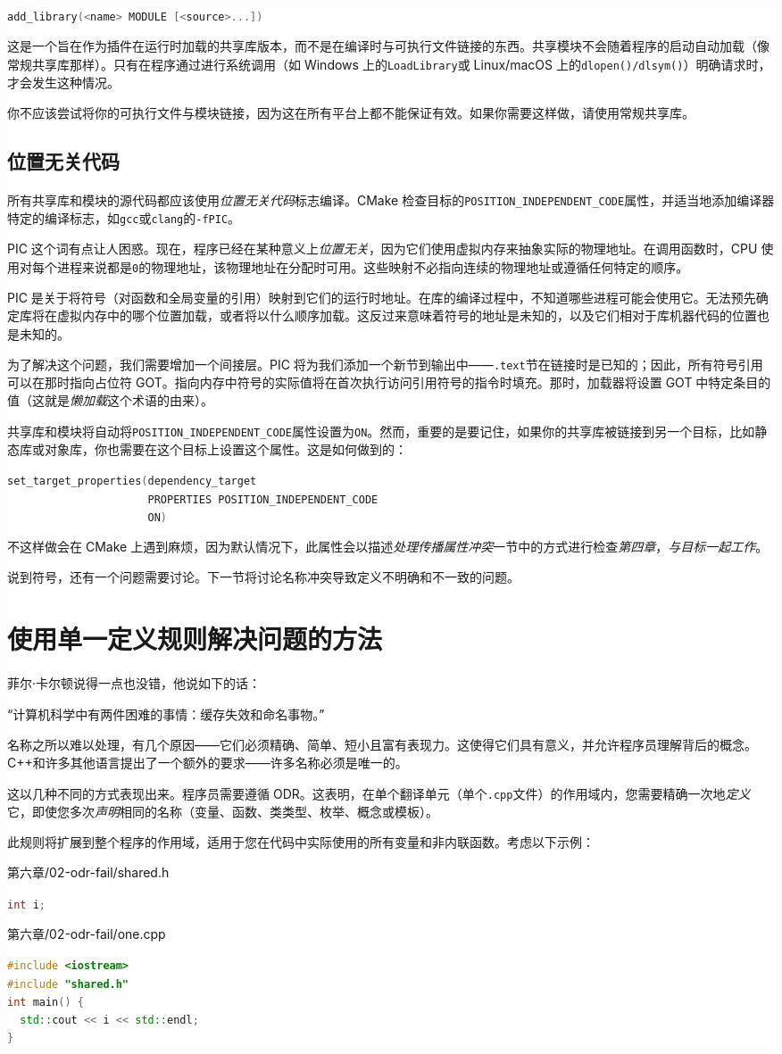 ```cpp
add_library(<name> MODULE [<source>...])
```

这是一个旨在作为插件在运行时加载的共享库版本，而不是在编译时与可执行文件链接的东西。共享模块不会随着程序的启动自动加载（像常规共享库那样）。只有在程序通过进行系统调用（如 Windows 上的`LoadLibrary`或 Linux/macOS 上的`dlopen()/dlsym()`）明确请求时，才会发生这种情况。

你不应该尝试将你的可执行文件与模块链接，因为这在所有平台上都不能保证有效。如果你需要这样做，请使用常规共享库。

## 位置无关代码

所有共享库和模块的源代码都应该使用*位置无关代码*标志编译。CMake 检查目标的`POSITION_INDEPENDENT_CODE`属性，并适当地添加编译器特定的编译标志，如`gcc`或`clang`的`-fPIC`。

PIC 这个词有点让人困惑。现在，程序已经在某种意义上*位置无关*，因为它们使用虚拟内存来抽象实际的物理地址。在调用函数时，CPU 使用对每个进程来说都是`0`的物理地址，该物理地址在分配时可用。这些映射不必指向连续的物理地址或遵循任何特定的顺序。

PIC 是关于将符号（对函数和全局变量的引用）映射到它们的运行时地址。在库的编译过程中，不知道哪些进程可能会使用它。无法预先确定库将在虚拟内存中的哪个位置加载，或者将以什么顺序加载。这反过来意味着符号的地址是未知的，以及它们相对于库机器代码的位置也是未知的。

为了解决这个问题，我们需要增加一个间接层。PIC 将为我们添加一个新节到输出中——`.text`节在链接时是已知的；因此，所有符号引用可以在那时指向占位符 GOT。指向内存中符号的实际值将在首次执行访问引用符号的指令时填充。那时，加载器将设置 GOT 中特定条目的值（这就是*懒加载*这个术语的由来）。

共享库和模块将自动将`POSITION_INDEPENDENT_CODE`属性设置为`ON`。然而，重要的是要记住，如果你的共享库被链接到另一个目标，比如静态库或对象库，你也需要在这个目标上设置这个属性。这是如何做到的：

```cpp
set_target_properties(dependency_target 
                      PROPERTIES POSITION_INDEPENDENT_CODE
                      ON)
```

不这样做会在 CMake 上遇到麻烦，因为默认情况下，此属性会以描述*处理传播属性冲突*一节中的方式进行检查*第四章*，*与目标一起工作*。

说到符号，还有一个问题需要讨论。下一节将讨论名称冲突导致定义不明确和不一致的问题。

# 使用单一定义规则解决问题的方法

菲尔·卡尔顿说得一点也没错，他说如下的话：

“计算机科学中有两件困难的事情：缓存失效和命名事物。”

名称之所以难以处理，有几个原因——它们必须精确、简单、短小且富有表现力。这使得它们具有意义，并允许程序员理解背后的概念。C++和许多其他语言提出了一个额外的要求——许多名称必须是唯一的。

这以几种不同的方式表现出来。程序员需要遵循 ODR。这表明，在单个翻译单元（单个`.cpp`文件）的作用域内，您需要精确一次地*定义*它，即使您多次*声明*相同的名称（变量、函数、类类型、枚举、概念或模板）。

此规则将扩展到整个程序的作用域，适用于您在代码中实际使用的所有变量和非内联函数。考虑以下示例：

第六章/02-odr-fail/shared.h

```cpp
int i;
```

第六章/02-odr-fail/one.cpp

```cpp
#include <iostream>
#include "shared.h"
int main() {
  std::cout << i << std::endl;
}
```
